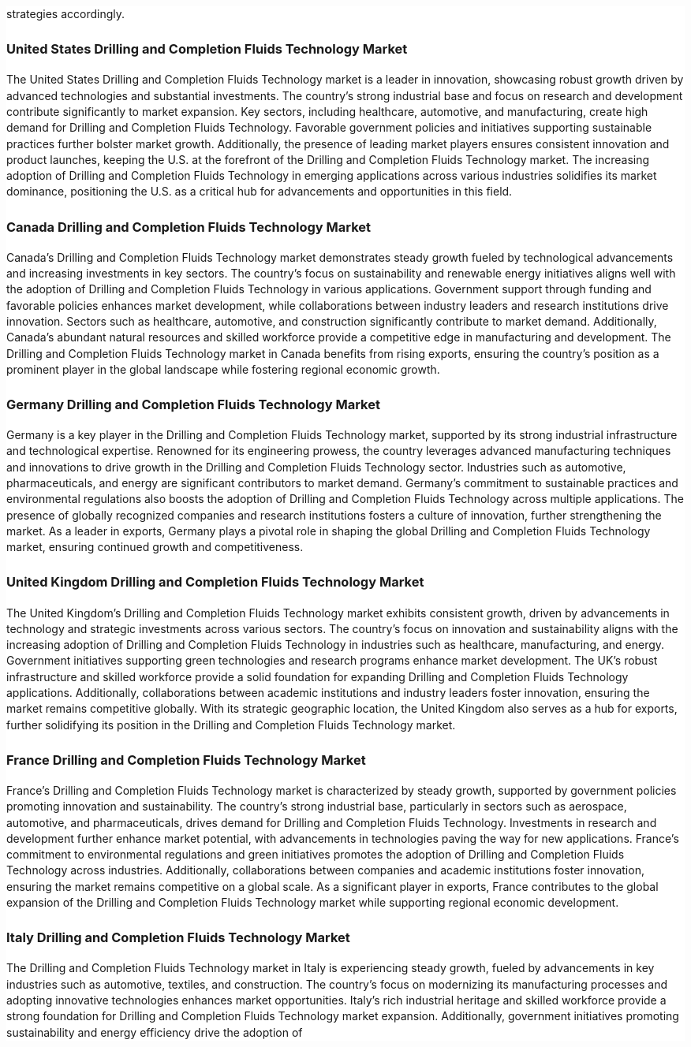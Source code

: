 strategies accordingly.</p><h3>United States Drilling and Completion Fluids Technology Market</h3><p>The United States Drilling and Completion Fluids Technology market is a leader in innovation, showcasing robust growth driven by advanced technologies and substantial investments. The country&rsquo;s strong industrial base and focus on research and development contribute significantly to market expansion. Key sectors, including healthcare, automotive, and manufacturing, create high demand for Drilling and Completion Fluids Technology. Favorable government policies and initiatives supporting sustainable practices further bolster market growth. Additionally, the presence of leading market players ensures consistent innovation and product launches, keeping the U.S. at the forefront of the Drilling and Completion Fluids Technology market. The increasing adoption of Drilling and Completion Fluids Technology in emerging applications across various industries solidifies its market dominance, positioning the U.S. as a critical hub for advancements and opportunities in this field.</p><h3>Canada Drilling and Completion Fluids Technology Market</h3><p>Canada&rsquo;s Drilling and Completion Fluids Technology market demonstrates steady growth fueled by technological advancements and increasing investments in key sectors. The country&rsquo;s focus on sustainability and renewable energy initiatives aligns well with the adoption of Drilling and Completion Fluids Technology in various applications. Government support through funding and favorable policies enhances market development, while collaborations between industry leaders and research institutions drive innovation. Sectors such as healthcare, automotive, and construction significantly contribute to market demand. Additionally, Canada&rsquo;s abundant natural resources and skilled workforce provide a competitive edge in manufacturing and development. The Drilling and Completion Fluids Technology market in Canada benefits from rising exports, ensuring the country&rsquo;s position as a prominent player in the global landscape while fostering regional economic growth.</p><h3>Germany Drilling and Completion Fluids Technology Market</h3><p>Germany is a key player in the Drilling and Completion Fluids Technology market, supported by its strong industrial infrastructure and technological expertise. Renowned for its engineering prowess, the country leverages advanced manufacturing techniques and innovations to drive growth in the Drilling and Completion Fluids Technology sector. Industries such as automotive, pharmaceuticals, and energy are significant contributors to market demand. Germany&rsquo;s commitment to sustainable practices and environmental regulations also boosts the adoption of Drilling and Completion Fluids Technology across multiple applications. The presence of globally recognized companies and research institutions fosters a culture of innovation, further strengthening the market. As a leader in exports, Germany plays a pivotal role in shaping the global Drilling and Completion Fluids Technology market, ensuring continued growth and competitiveness.</p><h3>United Kingdom Drilling and Completion Fluids Technology Market</h3><p>The United Kingdom&rsquo;s Drilling and Completion Fluids Technology market exhibits consistent growth, driven by advancements in technology and strategic investments across various sectors. The country&rsquo;s focus on innovation and sustainability aligns with the increasing adoption of Drilling and Completion Fluids Technology in industries such as healthcare, manufacturing, and energy. Government initiatives supporting green technologies and research programs enhance market development. The UK&rsquo;s robust infrastructure and skilled workforce provide a solid foundation for expanding Drilling and Completion Fluids Technology applications. Additionally, collaborations between academic institutions and industry leaders foster innovation, ensuring the market remains competitive globally. With its strategic geographic location, the United Kingdom also serves as a hub for exports, further solidifying its position in the Drilling and Completion Fluids Technology market.</p><h3>France Drilling and Completion Fluids Technology Market</h3><p>France&rsquo;s Drilling and Completion Fluids Technology market is characterized by steady growth, supported by government policies promoting innovation and sustainability. The country&rsquo;s strong industrial base, particularly in sectors such as aerospace, automotive, and pharmaceuticals, drives demand for Drilling and Completion Fluids Technology. Investments in research and development further enhance market potential, with advancements in technologies paving the way for new applications. France&rsquo;s commitment to environmental regulations and green initiatives promotes the adoption of Drilling and Completion Fluids Technology across industries. Additionally, collaborations between companies and academic institutions foster innovation, ensuring the market remains competitive on a global scale. As a significant player in exports, France contributes to the global expansion of the Drilling and Completion Fluids Technology market while supporting regional economic development.</p><h3>Italy Drilling and Completion Fluids Technology Market</h3><p>The Drilling and Completion Fluids Technology market in Italy is experiencing steady growth, fueled by advancements in key industries such as automotive, textiles, and construction. The country&rsquo;s focus on modernizing its manufacturing processes and adopting innovative technologies enhances market opportunities. Italy&rsquo;s rich industrial heritage and skilled workforce provide a strong foundation for Drilling and Completion Fluids Technology market expansion. Additionally, government initiatives promoting sustainability and energy efficiency drive the adoption of
